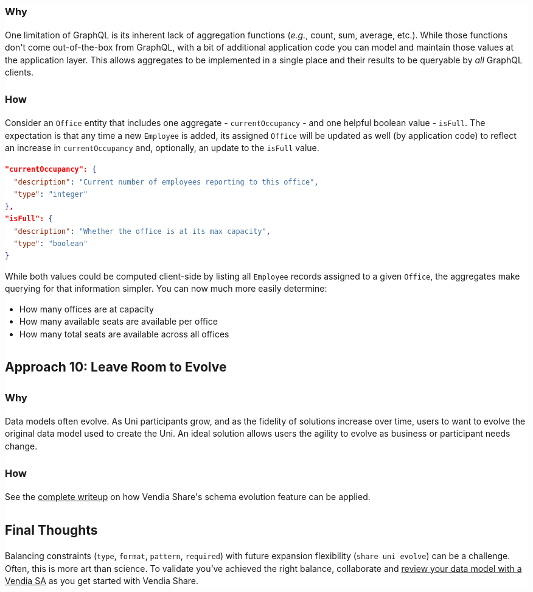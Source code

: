 ### Why

One limitation of GraphQL is its inherent lack of aggregation functions (_e.g._, count, sum, average, etc.). While those functions don't come out-of-the-box from GraphQL, with a bit of additional application code you can model and maintain those values at the application layer. This allows aggregates to be implemented in a single place and their results to be queryable by _all_ GraphQL clients.


### How

Consider an `Office` entity that includes one aggregate - `currentOccupancy` - and one helpful boolean value - `isFull`. The expectation is that any time a new `Employee` is added, its assigned `Office` will be updated as well (by application code) to reflect an increase in `currentOccupancy` and, optionally, an update to the `isFull` value.

```json
"currentOccupancy": {
  "description": "Current number of employees reporting to this office",
  "type": "integer"
},
"isFull": {
  "description": "Whether the office is at its max capacity",
  "type": "boolean"
}
```

While both values could be computed client-side by listing all `Employee` records assigned to a given `Office`, the aggregates make querying for that information simpler. You can now much more easily determine:

* How many offices are at capacity
* How many available seats are available per office
* How many total seats are available across all offices

## Approach 10: Leave Room to Evolve

### Why

Data models often evolve. As Uni participants grow, and as the fidelity of solutions increase over time, users to want to evolve the original data model used to create the Uni. An ideal solution allows users the agility to evolve as business or participant needs change.

### How

See the [complete writeup](https://www.vendia.com/blog/schema-evolution) on how Vendia Share's schema evolution feature can be applied.

## Final Thoughts
Balancing constraints (`type`, `format`, `pattern`, `required`) with future expansion flexibility (`share uni evolve`) can be a challenge. Often, this is more art than science. To validate you’ve achieved the right balance, collaborate and [review your data model with a Vendia SA](https://www.vendia.com/poc) as you get started with Vendia Share.

